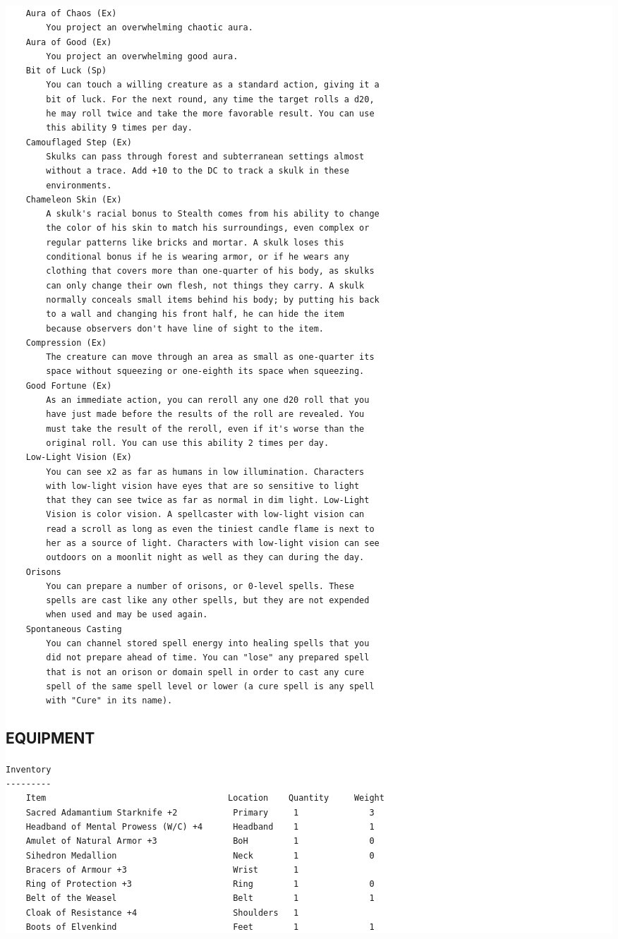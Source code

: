         Aura of Chaos (Ex)  
            You project an overwhelming chaotic aura. 
        Aura of Good (Ex)  
            You project an overwhelming good aura. 
        Bit of Luck (Sp)  
            You can touch a willing creature as a standard action, giving it a 
            bit of luck. For the next round, any time the target rolls a d20, 
            he may roll twice and take the more favorable result. You can use 
            this ability 9 times per day. 
        Camouflaged Step (Ex)  
            Skulks can pass through forest and subterranean settings almost 
            without a trace. Add +10 to the DC to track a skulk in these 
            environments. 
        Chameleon Skin (Ex)  
            A skulk's racial bonus to Stealth comes from his ability to change 
            the color of his skin to match his surroundings, even complex or 
            regular patterns like bricks and mortar. A skulk loses this 
            conditional bonus if he is wearing armor, or if he wears any 
            clothing that covers more than one-quarter of his body, as skulks 
            can only change their own flesh, not things they carry. A skulk 
            normally conceals small items behind his body; by putting his back 
            to a wall and changing his front half, he can hide the item 
            because observers don't have line of sight to the item. 
        Compression (Ex)
            The creature can move through an area as small as one-quarter its 
            space without squeezing or one-eighth its space when squeezing.
        Good Fortune (Ex)  
            As an immediate action, you can reroll any one d20 roll that you 
            have just made before the results of the roll are revealed. You 
            must take the result of the reroll, even if it's worse than the 
            original roll. You can use this ability 2 times per day. 
        Low-Light Vision (Ex)  
            You can see x2 as far as humans in low illumination. Characters 
            with low-light vision have eyes that are so sensitive to light 
            that they can see twice as far as normal in dim light. Low-Light 
            Vision is color vision. A spellcaster with low-light vision can 
            read a scroll as long as even the tiniest candle flame is next to 
            her as a source of light. Characters with low-light vision can see 
            outdoors on a moonlit night as well as they can during the day. 
        Orisons  
            You can prepare a number of orisons, or 0-level spells. These 
            spells are cast like any other spells, but they are not expended 
            when used and may be used again. 
        Spontaneous Casting  
            You can channel stored spell energy into healing spells that you 
            did not prepare ahead of time. You can "lose" any prepared spell 
            that is not an orison or domain spell in order to cast any cure 
            spell of the same spell level or lower (a cure spell is any spell 
            with "Cure" in its name). 

## EQUIPMENT
    Inventory
    ---------
        Item                                    Location    Quantity     Weight
        Sacred Adamantium Starknife +2           Primary     1              3
        Headband of Mental Prowess (W/C) +4      Headband    1              1
        Amulet of Natural Armor +3               BoH         1              0
        Sihedron Medallion                       Neck        1              0
        Bracers of Armour +3                     Wrist       1
        Ring of Protection +3                    Ring        1              0
        Belt of the Weasel                       Belt        1              1
        Cloak of Resistance +4                   Shoulders   1
        Boots of Elvenkind                       Feet        1              1
